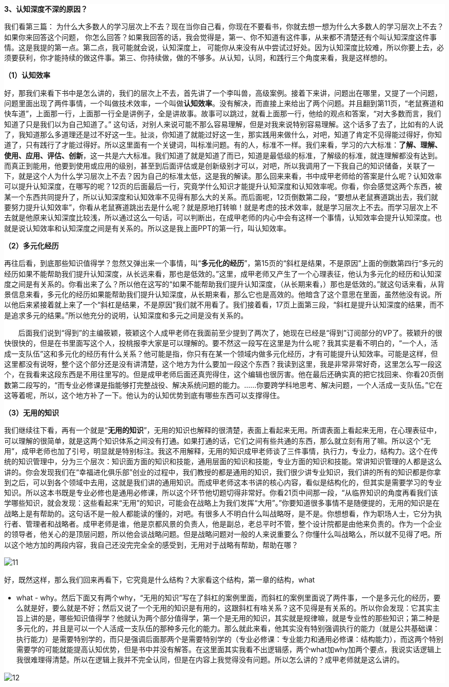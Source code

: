 **3、认知深度不深的原因？**

我们看第三篇：
为什么大多数人的学习层次上不去？现在当你自己看，你现在不要看书，你就去想一想为什么大多数人的学习层次上不去？如果你来回答这个问题，
你怎么回答？如果我回答的话，我会觉得是，第一、你不知道有这件事，从来都不清楚还有个叫认知深度这件事情。这是我提的第一点。第二点，我可能就会说，认知深度上， 可能你从来没有从中尝试过好处。因为认知深度比较难，所以你要上去，必须要获利，你才能持续的做这件事。第三、你持续做，做的不够多。从认知，认同，和践行三个角度来看，我是这样想的。

**（1）认知效率**

好，那我们来看下书中是怎么讲的，我们的层次上不去，首先讲了一个李叫兽，高级案例。接着下来讲，问题出在哪里，又提了一个问题，问题里面出现了两件事情，一个叫做技术效率，一个叫做**认知效率**。没有解决，而直接上来给出了两个问题。并且翻到第11页，“老鼠赛道和快车道”，上面那一行，上面那一行全是讲例子，全是讲故事。故事可以跳过，就看上面那一行，他给的观点和答案，“对大多数而言，我们知道了只是我们以为自己知道了。” 这句话，对别人来说可能不那么容易理解，但是对我来说特别容易理解。这个话多了去了，比如有的人说了，我知道那么多道理还是过不好这一生。扯淡，你知道了就能过好这一生，那实践用来做什么，对吧，知道了肯定不见得能过得好，你知道了，只有践行了才能过得好。所以这里面有一个关键词，叫标准问题。有的人，标准不一样。我们来看，学习的六大标准：**了解、理解、使用、应用、评估、创新**，这一共是六大标准。我们知道了就是知道了而已，知道是最低级的标准，了解级的标准，就连理解都没有达到。而真正到能用，他要到使用或应用的级别，甚至到后面评估或是创新级别才可以，对吧，所以我调用了一下我自己的知识储备，关联了一下，就是这个人为什么学习层次上不去？因为自己的标准太低，这是我的解读。那么回来来看，书中成甲老师给的答案是什么呢？认知效率可以提升认知深度，在哪写的呢？12页的后面最后一行，究竟学什么知识才能提升认知深度和认知效率呢。你看，你会感觉这两个东西，被某一个东西共同提升了，所以认知深度和认知效率不见得有那么大的关系。而后面呢，12页倒数第二段，“要想从老鼠赛道跳出去，我们就要努力提升认知效率”，你看从老鼠赛道跳出去是什么呢？就是原地打转嘛！就是考虑的技术效率，就是学习层次上不去。而学习层次上不去就是他原来认知深度比较浅，所以通过这么一句话，可以判断出，在成甲老师的内心中会有这样一个事情，认知效率会提升认知深度。也就是说认知效率和认知深度之间是有关系的。所以这是我上面PPT的第一行，叫认知效率。

**（2）多元化经历**

再往后看，到底那些知识值得学？忽然又弹出来一个事情，叫“**多元化的经历**”，第15页的“斜杠是结果，不是原因”上面的倒数第四行“多元的经历如果不能帮助我们提升认知深度，从长远来看，那也是低效的。”这里，成甲老师又产生了一个心理表征，他认为多元化的经历和认知深度之间是有关系的。你看出来了么？所以他在这写的“如果不能帮助我们提升认知深度，（从长期来看，）那也是低效的。”就这句话来看，从背景信息来看，多元化的经历如果能帮助我们提升认知深度，从长期来看，那么它也是高效的。他暗含了这个意思在里面，虽然他没有说。所以他后来紧接着就上来了一个“斜杠是结果，不是原因”我们就不用看了。我们接着看，17页上面第三段，“斜杠是提升认知深度的结果，而不是追求多元的结果。”所以他充分的说明，认知深度和多元之间是没有关系的。

      
后面我们说到“得到”的主编筱颖，筱颖这个人成甲老师在我面前至少提到了两次了，她现在已经是“得到”订阅部分的VP了。筱颖升的很快很快的，但是在书里面写这个人，投桃报李大家是可以理解的。要不然这一段写在这里是为什么呢？我其实是看不明白的，“一个人，活成一支队伍”这和多元化的经历有什么关系？他可能是指，你只有在某一个领域内做多元化经历，才有可能提升认知效率。可能是这样，但这里都没有说呀，整个这个部分还是没有讲清楚，这个地方为什么要加一段这个东西？我读到这里，我是非常非常好奇，这里怎么写一段这个，在我看来这段东西是不用往里写的。但是成甲老师后面还真兜得住，这个编辑也很厉害。他在最后还确实真的把它找回来、你看20页倒数第二段写的，“而专业必修课是指能够打完整战役、解决系统问题的能力。......你要跨学科地思考、解决问题，一个人活成一支队伍。”它在这等着呢，所以，这个地方补了一下。他认为的认知优势到底有哪些东西可以支撑得住。

**（3）无用的知识**

我们继续往下看，再有一个就是“**无用的知识**”，无用的知识也解释的很清楚，表面上看起来无用。所谓表面上看起来无用，在心理表征中，可以理解的很简单，就是这两个知识体系之间没有打通。如果打通的话，它们之间有些共通的东西，那么就立刻有用了嘛。所以这个“无用”，成甲老师也加了引号，明显就是特别标注。我这不用解释，无用的知识成甲老师谈了三件事情，执行力，专业力，结构力。这个在传统的知识管理中，分为三个层次：知识面方面的知识和技能，通用层面的知识和技能，专业方面的知识和技能。常讲知识管理的人都是这么讲的。你会发现我们在“幸福进化俱乐部”创业的过程中，我们教授的都是通用的知识，我们很少讲专业知识，我们讲的所有的知识都是你拿到之后，可以到各个领域中去用，这就是我们讲的通用知识。而成甲老师这本书讲的核心内容，看似是结构化的，但其实是需要学习的专业知识。所以这本书既是专业必修也是通用必修课，所以这个环节他切题切得非常好。你看21页中间那一段，“从临界知识的角度再看我们该学哪些知识，就会发现：这些看起来“无用”的知识，可能会在战略上为我们发挥“大用”。”你要知道很多事情不是随便提的，无用的知识是在战略上是有帮助的。这句话不是一般人都能读的懂的，对吧。有很多人不明白什么叫战略呀，是不是。你想想看，作为职场人士，它分为执行者、管理者和战略者。成甲老师是谁，他是京都风景的负责人，他是副总，老总平时不管，整个设计院都是由他来负责的。作为一个企业的领导者，他关心的是顶层问题，所以他会谈战略问题。但是战略问题对一般的人来说重要么？你懂什么叫战略么，所以就不见得了吧。所以这个地方加的两段内容，我自己还没完完全全的感受到，无用对于战略有帮助，帮助在哪？

![11](http://i.imgur.com/WKiazd2.jpg)

好，既然这样，那么我们回来再看下，它究竟是什么结构？大家看这个结构，第一章的结构，what
- what -
why。然后下面又有两个why，“无用的知识”写在了斜杠的案例里面，而斜杠的案例里面说了两件事，一个是多元化的经历，要么就是好，要么就是不好；然后又说了一个无用的知识是有用的，这跟斜杠有啥关系？这不见得是有关系的。所以你会发现：它其实主旨上讲的是，哪些知识值得学？他就认为两个部分值得学，第一个是无用的知识，其实就是规律嘛，就是专业性的那些知识；第二种是多元化的，并且是可以一个人活成一支队伍的那种多元化的能力。那么就此来看，他其实没有特别强调执行的能力（就是公共基础课：执行能力）是需要特别学的，而只是强调后面那两个是需要特别学的（专业必修课：专业能力和通用必修课：结构能力），而这两个特别需要学的可能就能提高认知优势，但是书中并没有解答。在这里面其实我看不出逻辑感，两个what加why加两个要点，我说实话逻辑上我很难理得清楚。所以在逻辑上我并不完全认同，但是在内容上我觉得没有问题。所以怎么讲的？成甲老师就是这么讲的。

![12](http://i.imgur.com/DDRkJxW.jpg)
